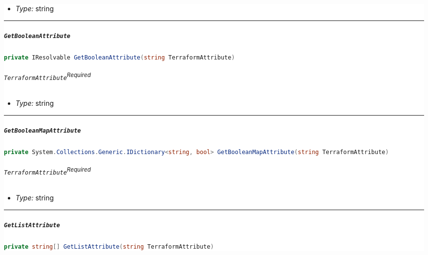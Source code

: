 - *Type:* string

---

##### `GetBooleanAttribute` <a name="GetBooleanAttribute" id="rhizo-co-terraform-provider-oci.networkFirewallNetworkFirewallPolicyTunnelInspectionRule.NetworkFirewallNetworkFirewallPolicyTunnelInspectionRuleConditionOutputReference.getBooleanAttribute"></a>

```csharp
private IResolvable GetBooleanAttribute(string TerraformAttribute)
```

###### `TerraformAttribute`<sup>Required</sup> <a name="TerraformAttribute" id="rhizo-co-terraform-provider-oci.networkFirewallNetworkFirewallPolicyTunnelInspectionRule.NetworkFirewallNetworkFirewallPolicyTunnelInspectionRuleConditionOutputReference.getBooleanAttribute.parameter.terraformAttribute"></a>

- *Type:* string

---

##### `GetBooleanMapAttribute` <a name="GetBooleanMapAttribute" id="rhizo-co-terraform-provider-oci.networkFirewallNetworkFirewallPolicyTunnelInspectionRule.NetworkFirewallNetworkFirewallPolicyTunnelInspectionRuleConditionOutputReference.getBooleanMapAttribute"></a>

```csharp
private System.Collections.Generic.IDictionary<string, bool> GetBooleanMapAttribute(string TerraformAttribute)
```

###### `TerraformAttribute`<sup>Required</sup> <a name="TerraformAttribute" id="rhizo-co-terraform-provider-oci.networkFirewallNetworkFirewallPolicyTunnelInspectionRule.NetworkFirewallNetworkFirewallPolicyTunnelInspectionRuleConditionOutputReference.getBooleanMapAttribute.parameter.terraformAttribute"></a>

- *Type:* string

---

##### `GetListAttribute` <a name="GetListAttribute" id="rhizo-co-terraform-provider-oci.networkFirewallNetworkFirewallPolicyTunnelInspectionRule.NetworkFirewallNetworkFirewallPolicyTunnelInspectionRuleConditionOutputReference.getListAttribute"></a>

```csharp
private string[] GetListAttribute(string TerraformAttribute)
```
